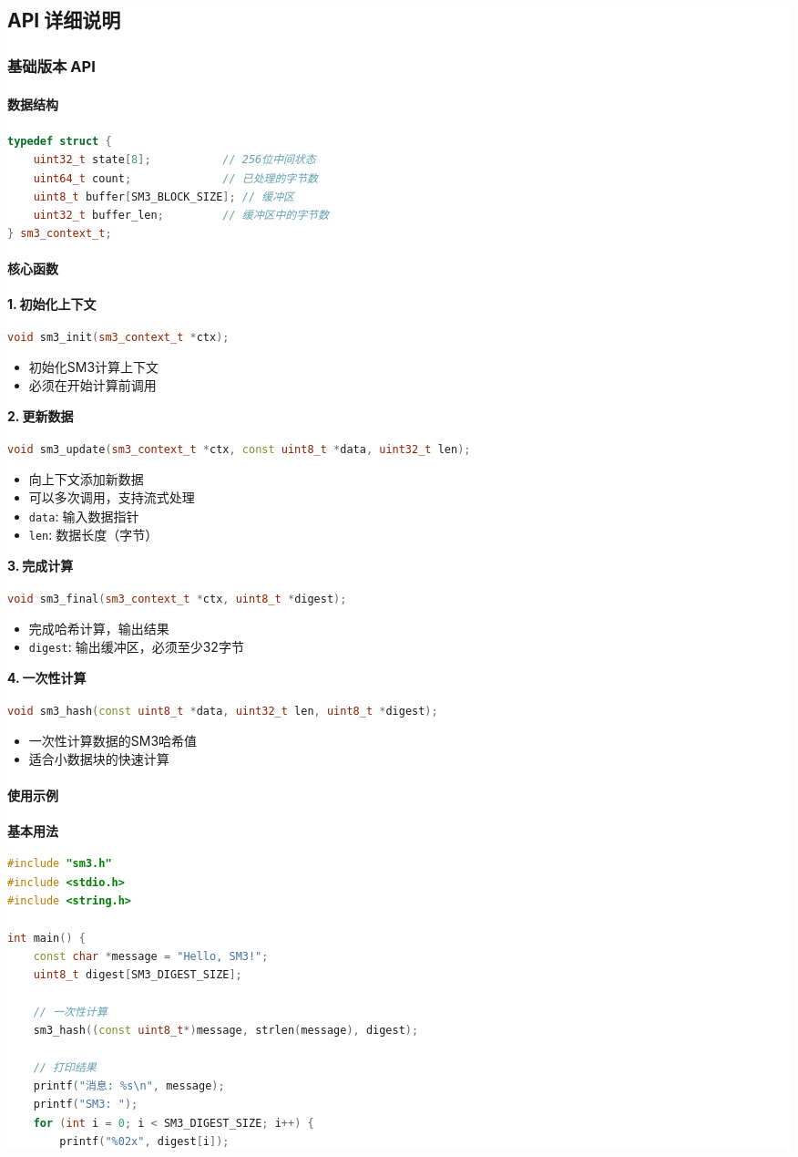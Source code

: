 ## API 详细说明

### 基础版本 API

#### 数据结构

```cpp
typedef struct {
    uint32_t state[8];           // 256位中间状态
    uint64_t count;              // 已处理的字节数
    uint8_t buffer[SM3_BLOCK_SIZE]; // 缓冲区
    uint32_t buffer_len;         // 缓冲区中的字节数
} sm3_context_t;
```

#### 核心函数

**1. 初始化上下文**
```cpp
void sm3_init(sm3_context_t *ctx);
```
- 初始化SM3计算上下文
- 必须在开始计算前调用

**2. 更新数据**
```cpp
void sm3_update(sm3_context_t *ctx, const uint8_t *data, uint32_t len);
```
- 向上下文添加新数据
- 可以多次调用，支持流式处理
- `data`: 输入数据指针
- `len`: 数据长度（字节）

**3. 完成计算**
```cpp
void sm3_final(sm3_context_t *ctx, uint8_t *digest);
```
- 完成哈希计算，输出结果
- `digest`: 输出缓冲区，必须至少32字节

**4. 一次性计算**
```cpp
void sm3_hash(const uint8_t *data, uint32_t len, uint8_t *digest);
```
- 一次性计算数据的SM3哈希值
- 适合小数据块的快速计算

#### 使用示例

**基本用法**
```cpp
#include "sm3.h"
#include <stdio.h>
#include <string.h>

int main() {
    const char *message = "Hello, SM3!";
    uint8_t digest[SM3_DIGEST_SIZE];
    
    // 一次性计算
    sm3_hash((const uint8_t*)message, strlen(message), digest);
    
    // 打印结果
    printf("消息: %s\n", message);
    printf("SM3: ");
    for (int i = 0; i < SM3_DIGEST_SIZE; i++) {
        printf("%02x", digest[i]);
```